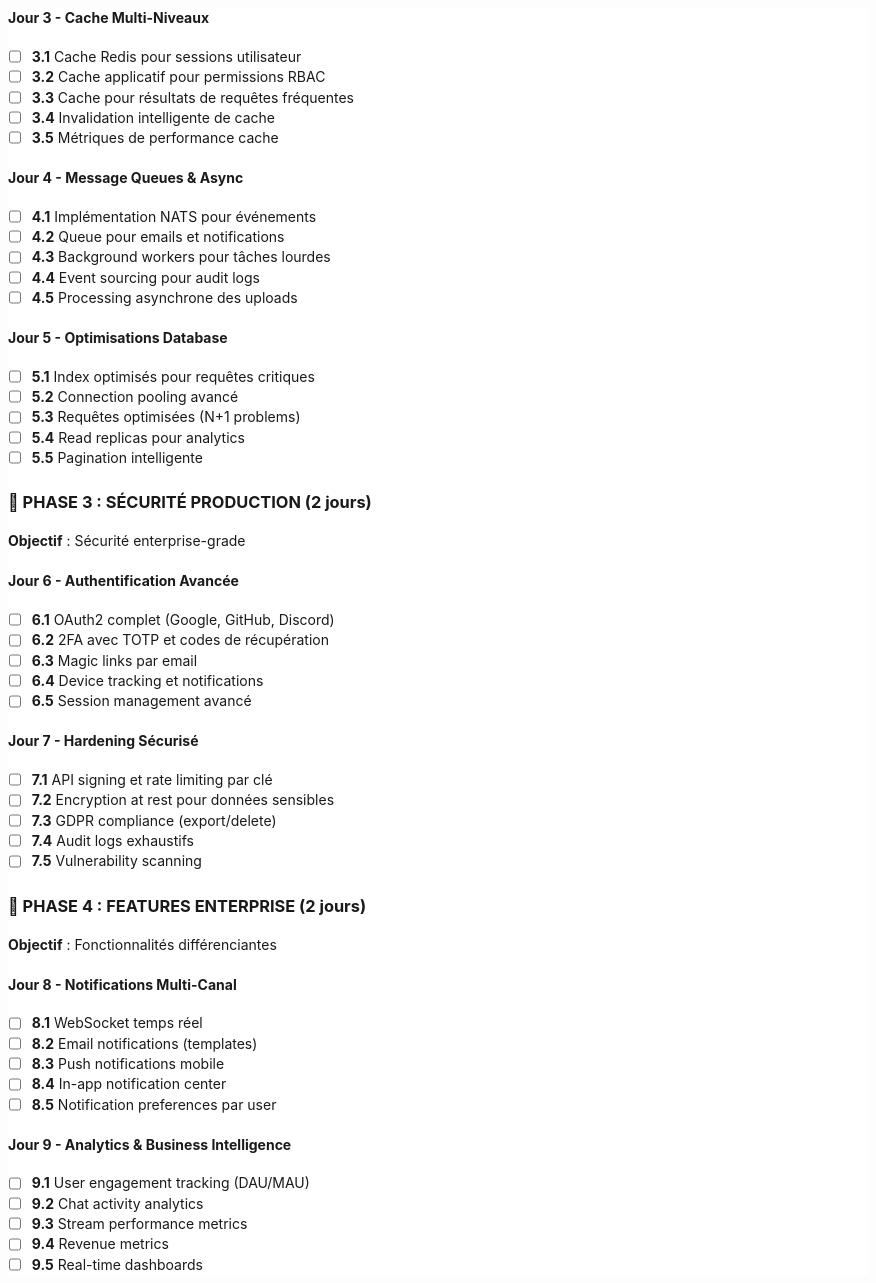 #### **Jour 3 - Cache Multi-Niveaux**
- [ ] **3.1** Cache Redis pour sessions utilisateur
- [ ] **3.2** Cache applicatif pour permissions RBAC
- [ ] **3.3** Cache pour résultats de requêtes fréquentes
- [ ] **3.4** Invalidation intelligente de cache
- [ ] **3.5** Métriques de performance cache

#### **Jour 4 - Message Queues & Async**
- [ ] **4.1** Implémentation NATS pour événements
- [ ] **4.2** Queue pour emails et notifications
- [ ] **4.3** Background workers pour tâches lourdes
- [ ] **4.4** Event sourcing pour audit logs
- [ ] **4.5** Processing asynchrone des uploads

#### **Jour 5 - Optimisations Database**
- [ ] **5.1** Index optimisés pour requêtes critiques
- [ ] **5.2** Connection pooling avancé
- [ ] **5.3** Requêtes optimisées (N+1 problems)
- [ ] **5.4** Read replicas pour analytics
- [ ] **5.5** Pagination intelligente

### **🔐 PHASE 3 : SÉCURITÉ PRODUCTION (2 jours)**
**Objectif** : Sécurité enterprise-grade

#### **Jour 6 - Authentification Avancée**
- [ ] **6.1** OAuth2 complet (Google, GitHub, Discord)
- [ ] **6.2** 2FA avec TOTP et codes de récupération
- [ ] **6.3** Magic links par email
- [ ] **6.4** Device tracking et notifications
- [ ] **6.5** Session management avancé

#### **Jour 7 - Hardening Sécurisé**
- [ ] **7.1** API signing et rate limiting par clé
- [ ] **7.2** Encryption at rest pour données sensibles
- [ ] **7.3** GDPR compliance (export/delete)
- [ ] **7.4** Audit logs exhaustifs
- [ ] **7.5** Vulnerability scanning

### **📡 PHASE 4 : FEATURES ENTERPRISE (2 jours)**
**Objectif** : Fonctionnalités différenciantes

#### **Jour 8 - Notifications Multi-Canal**
- [ ] **8.1** WebSocket temps réel
- [ ] **8.2** Email notifications (templates)
- [ ] **8.3** Push notifications mobile
- [ ] **8.4** In-app notification center
- [ ] **8.5** Notification preferences par user

#### **Jour 9 - Analytics & Business Intelligence**
- [ ] **9.1** User engagement tracking (DAU/MAU)
- [ ] **9.2** Chat activity analytics
- [ ] **9.3** Stream performance metrics
- [ ] **9.4** Revenue metrics
- [ ] **9.5** Real-time dashboards
